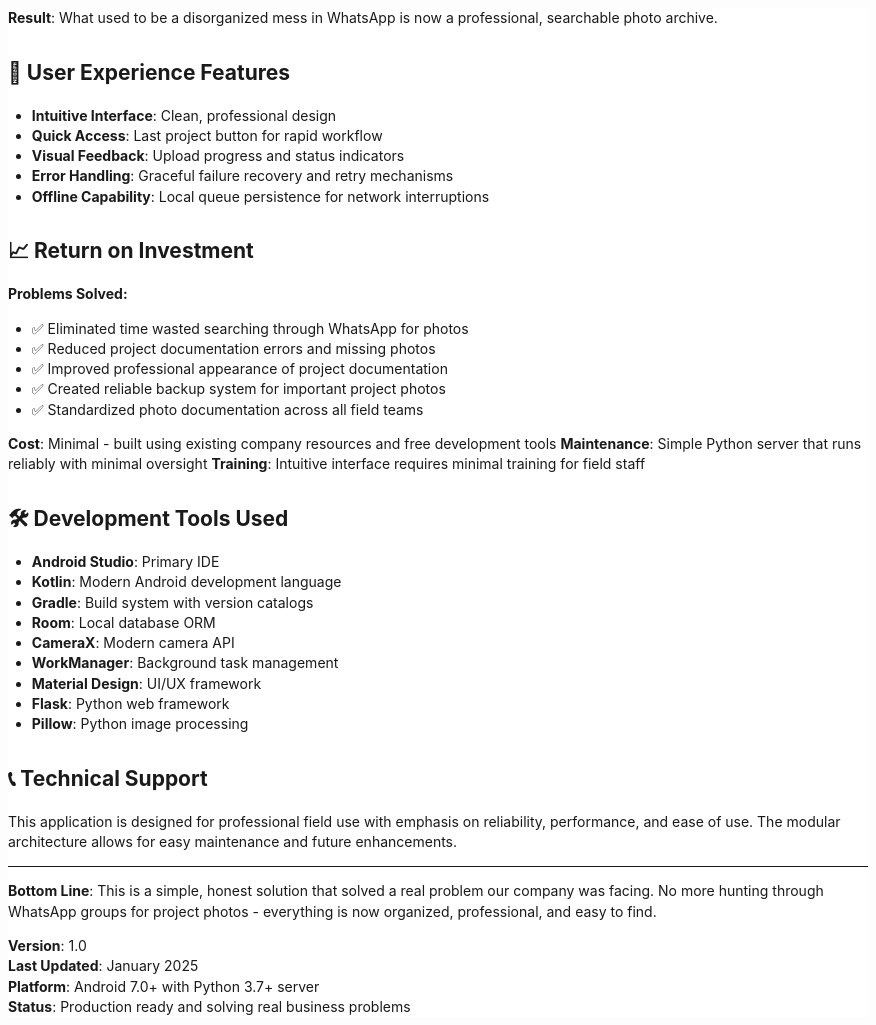 **Result**: What used to be a disorganized mess in WhatsApp is now a professional, searchable photo archive.

## 🎨 User Experience Features

- **Intuitive Interface**: Clean, professional design
- **Quick Access**: Last project button for rapid workflow
- **Visual Feedback**: Upload progress and status indicators
- **Error Handling**: Graceful failure recovery and retry mechanisms
- **Offline Capability**: Local queue persistence for network interruptions

## 📈 Return on Investment

**Problems Solved:**
- ✅ Eliminated time wasted searching through WhatsApp for photos
- ✅ Reduced project documentation errors and missing photos
- ✅ Improved professional appearance of project documentation
- ✅ Created reliable backup system for important project photos
- ✅ Standardized photo documentation across all field teams

**Cost**: Minimal - built using existing company resources and free development tools
**Maintenance**: Simple Python server that runs reliably with minimal oversight
**Training**: Intuitive interface requires minimal training for field staff

## 🛠️ Development Tools Used

- **Android Studio**: Primary IDE
- **Kotlin**: Modern Android development language
- **Gradle**: Build system with version catalogs
- **Room**: Local database ORM
- **CameraX**: Modern camera API
- **WorkManager**: Background task management
- **Material Design**: UI/UX framework
- **Flask**: Python web framework
- **Pillow**: Python image processing

## 📞 Technical Support

This application is designed for professional field use with emphasis on reliability, performance, and ease of use. The modular architecture allows for easy maintenance and future enhancements.

---

**Bottom Line**: This is a simple, honest solution that solved a real problem our company was facing. No more hunting through WhatsApp groups for project photos - everything is now organized, professional, and easy to find.

**Version**: 1.0  
**Last Updated**: January 2025  
**Platform**: Android 7.0+ with Python 3.7+ server  
**Status**: Production ready and solving real business problems